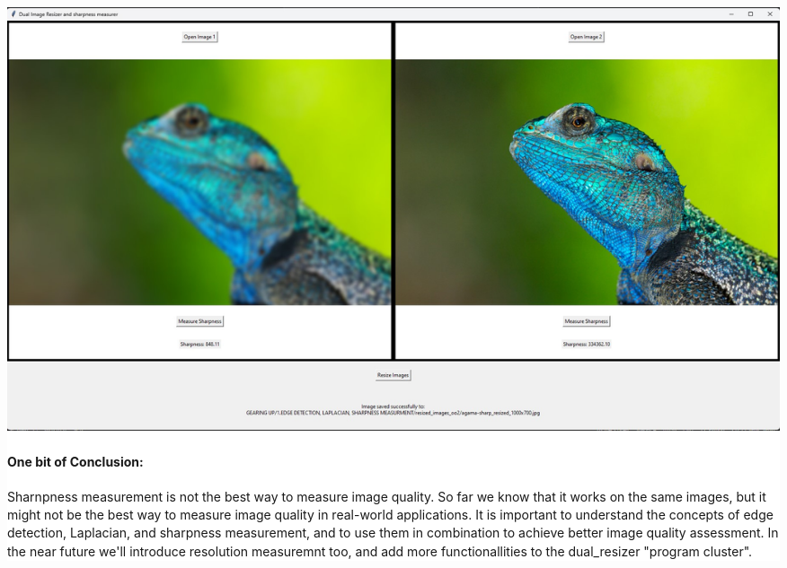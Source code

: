 ![sharpness_difference_agama:](https://github.com/GregTakacsGergo/image-quality/blob/main/GEARING%20UP/1.EDGE%20DETECTION%2C%20LAPLACIAN%2C%20SHARPNESS%20MEASURMENT/resources/agama_sharpness_comparison.jpg)


#### One bit of Conclusion:
Sharnpness measurement is not the best way to measure image quality. So far we know that it works on the same images, but it might not be the best way to measure image quality in real-world applications. It is important to understand the concepts of edge detection, Laplacian, and sharpness measurement, and to use them in combination to achieve better image quality assessment. 
In the near future we'll introduce resolution measuremnt too, and add more functionallities to the dual_resizer "program cluster".
